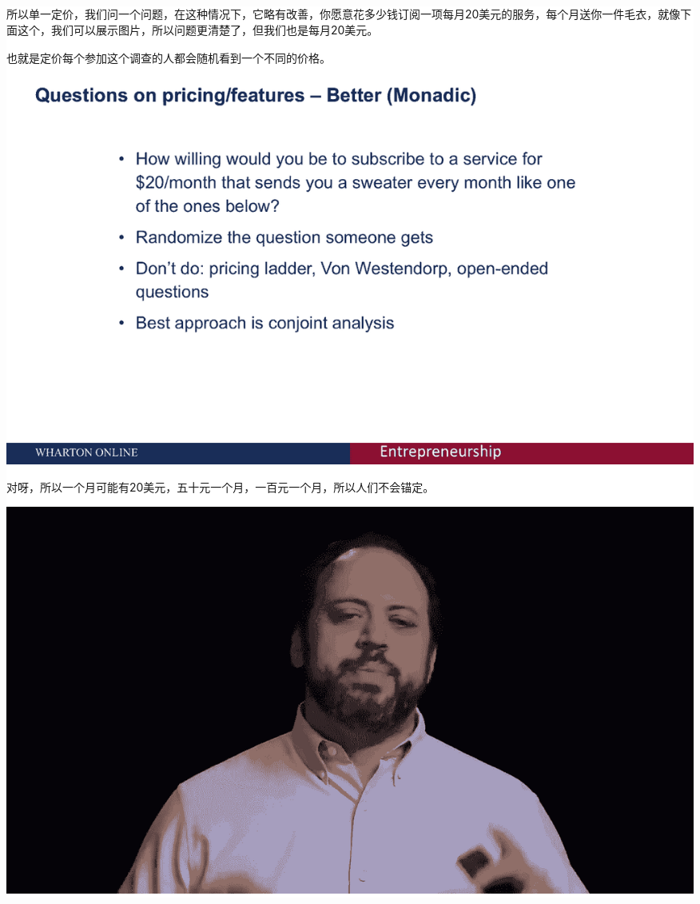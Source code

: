 所以单一定价，我们问一个问题，在这种情况下，它略有改善，你愿意花多少钱订阅一项每月20美元的服务，每个月送你一件毛衣，就像下面这个，我们可以展示图片，所以问题更清楚了，但我们也是每月20美元。

也就是定价每个参加这个调查的人都会随机看到一个不同的价格。

![](img/32e98a5091f0ec51d5ce802e33c1d399_152.png)

对呀，所以一个月可能有20美元，五十元一个月，一百元一个月，所以人们不会锚定。

![](img/32e98a5091f0ec51d5ce802e33c1d399_154.png)
